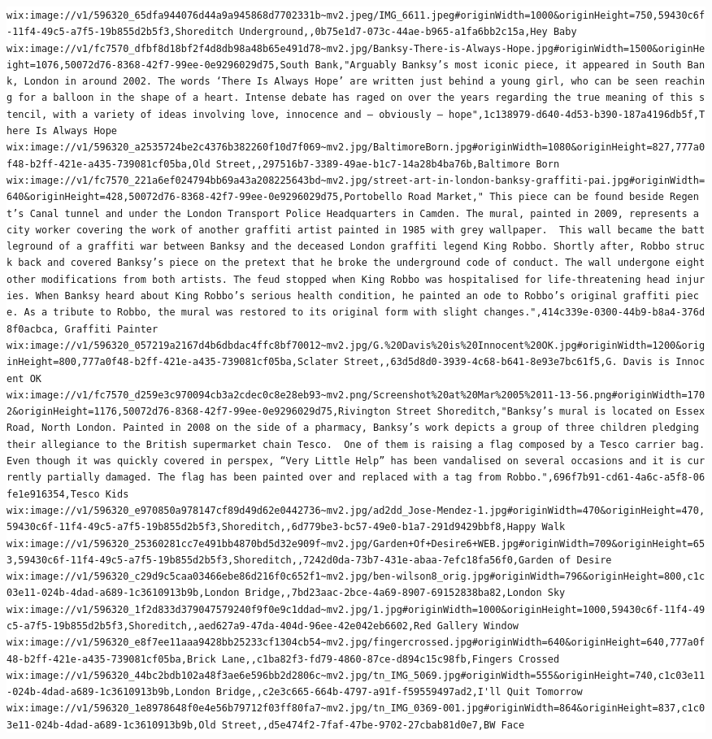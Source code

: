``` csv
wix:image://v1/596320_65dfa944076d44a9a945868d7702331b~mv2.jpeg/IMG_6611.jpeg#originWidth=1000&originHeight=750,59430c6f-11f4-49c5-a7f5-19b855d2b5f3,Shoreditch Underground,,0b75e1d7-073c-44ae-b965-a1fa6bb2c15a,Hey Baby
wix:image://v1/fc7570_dfbf8d18bf2f4d8db98a48b65e491d78~mv2.jpg/Banksy-There-is-Always-Hope.jpg#originWidth=1500&originHeight=1076,50072d76-8368-42f7-99ee-0e9296029d75,South Bank,"Arguably Banksy’s most iconic piece, it appeared in South Bank, London in around 2002. The words ‘There Is Always Hope’ are written just behind a young girl, who can be seen reaching for a balloon in the shape of a heart. Intense debate has raged on over the years regarding the true meaning of this stencil, with a variety of ideas involving love, innocence and – obviously – hope",1c138979-d640-4d53-b390-187a4196db5f,There Is Always Hope
wix:image://v1/596320_a2535724be2c4376b382260f10d7f069~mv2.jpg/BaltimoreBorn.jpg#originWidth=1080&originHeight=827,777a0f48-b2ff-421e-a435-739081cf05ba,Old Street,,297516b7-3389-49ae-b1c7-14a28b4ba76b,Baltimore Born
wix:image://v1/fc7570_221a6ef024794bb69a43a208225643bd~mv2.jpg/street-art-in-london-banksy-graffiti-pai.jpg#originWidth=640&originHeight=428,50072d76-8368-42f7-99ee-0e9296029d75,Portobello Road Market," This piece can be found beside Regent’s Canal tunnel and under the London Transport Police Headquarters in Camden. The mural, painted in 2009, represents a city worker covering the work of another graffiti artist painted in 1985 with grey wallpaper.  This wall became the battleground of a graffiti war between Banksy and the deceased London graffiti legend King Robbo. Shortly after, Robbo struck back and covered Banksy’s piece on the pretext that he broke the underground code of conduct. The wall undergone eight other modifications from both artists. The feud stopped when King Robbo was hospitalised for life-threatening head injuries. When Banksy heard about King Robbo’s serious health condition, he painted an ode to Robbo’s original graffiti piece. As a tribute to Robbo, the mural was restored to its original form with slight changes.",414c339e-0300-44b9-b8a4-376d8f0acbca, Graffiti Painter
wix:image://v1/596320_057219a2167d4b6dbdac4ffc8bf70012~mv2.jpg/G.%20Davis%20is%20Innocent%20OK.jpg#originWidth=1200&originHeight=800,777a0f48-b2ff-421e-a435-739081cf05ba,Sclater Street,,63d5d8d0-3939-4c68-b641-8e93e7bc61f5,G. Davis is Innocent OK
wix:image://v1/fc7570_d259e3c970094cb3a2cdec0c8e28eb93~mv2.png/Screenshot%20at%20Mar%2005%2011-13-56.png#originWidth=1702&originHeight=1176,50072d76-8368-42f7-99ee-0e9296029d75,Rivington Street Shoreditch,"Banksy’s mural is located on Essex Road, North London. Painted in 2008 on the side of a pharmacy, Banksy’s work depicts a group of three children pledging their allegiance to the British supermarket chain Tesco.  One of them is raising a flag composed by a Tesco carrier bag. Even though it was quickly covered in perspex, “Very Little Help” has been vandalised on several occasions and it is currently partially damaged. The flag has been painted over and replaced with a tag from Robbo.",696f7b91-cd61-4a6c-a5f8-06fe1e916354,Tesco Kids
wix:image://v1/596320_e970850a978147cf89d49d62e0442736~mv2.jpg/ad2dd_Jose-Mendez-1.jpg#originWidth=470&originHeight=470,59430c6f-11f4-49c5-a7f5-19b855d2b5f3,Shoreditch,,6d779be3-bc57-49e0-b1a7-291d9429bbf8,Happy Walk
wix:image://v1/596320_25360281cc7e491bb4870bd5d32e909f~mv2.jpg/Garden+Of+Desire6+WEB.jpg#originWidth=709&originHeight=653,59430c6f-11f4-49c5-a7f5-19b855d2b5f3,Shoreditch,,7242d0da-73b7-431e-abaa-7efc18fa56f0,Garden of Desire
wix:image://v1/596320_c29d9c5caa03466ebe86d216f0c652f1~mv2.jpg/ben-wilson8_orig.jpg#originWidth=796&originHeight=800,c1c03e11-024b-4dad-a689-1c3610913b9b,London Bridge,,7bd23aac-2bce-4a69-8907-69152838ba82,London Sky
wix:image://v1/596320_1f2d833d379047579240f9f0e9c1ddad~mv2.jpg/1.jpg#originWidth=1000&originHeight=1000,59430c6f-11f4-49c5-a7f5-19b855d2b5f3,Shoreditch,,aed627a9-47da-404d-96ee-42e042eb6602,Red Gallery Window
wix:image://v1/596320_e8f7ee11aaa9428bb25233cf1304cb54~mv2.jpg/fingercrossed.jpg#originWidth=640&originHeight=640,777a0f48-b2ff-421e-a435-739081cf05ba,Brick Lane,,c1ba82f3-fd79-4860-87ce-d894c15c98fb,Fingers Crossed
wix:image://v1/596320_44bc2bdb102a48f3ae6e596bb2d2806c~mv2.jpg/tn_IMG_5069.jpg#originWidth=555&originHeight=740,c1c03e11-024b-4dad-a689-1c3610913b9b,London Bridge,,c2e3c665-664b-4797-a91f-f59559497ad2,I'll Quit Tomorrow
wix:image://v1/596320_1e8978648f0e4e56b79712f03ff80fa7~mv2.jpg/tn_IMG_0369-001.jpg#originWidth=864&originHeight=837,c1c03e11-024b-4dad-a689-1c3610913b9b,Old Street,,d5e474f2-7faf-47be-9702-27cbab81d0e7,BW Face
```
